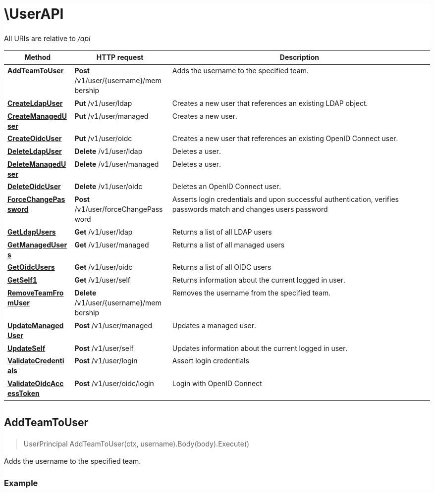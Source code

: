 # \UserAPI

All URIs are relative to */api*

Method | HTTP request | Description
------------- | ------------- | -------------
[**AddTeamToUser**](UserAPI.md#AddTeamToUser) | **Post** /v1/user/{username}/membership | Adds the username to the specified team.
[**CreateLdapUser**](UserAPI.md#CreateLdapUser) | **Put** /v1/user/ldap | Creates a new user that references an existing LDAP object.
[**CreateManagedUser**](UserAPI.md#CreateManagedUser) | **Put** /v1/user/managed | Creates a new user.
[**CreateOidcUser**](UserAPI.md#CreateOidcUser) | **Put** /v1/user/oidc | Creates a new user that references an existing OpenID Connect user.
[**DeleteLdapUser**](UserAPI.md#DeleteLdapUser) | **Delete** /v1/user/ldap | Deletes a user.
[**DeleteManagedUser**](UserAPI.md#DeleteManagedUser) | **Delete** /v1/user/managed | Deletes a user.
[**DeleteOidcUser**](UserAPI.md#DeleteOidcUser) | **Delete** /v1/user/oidc | Deletes an OpenID Connect user.
[**ForceChangePassword**](UserAPI.md#ForceChangePassword) | **Post** /v1/user/forceChangePassword | Asserts login credentials and upon successful authentication, verifies passwords match and changes users password
[**GetLdapUsers**](UserAPI.md#GetLdapUsers) | **Get** /v1/user/ldap | Returns a list of all LDAP users
[**GetManagedUsers**](UserAPI.md#GetManagedUsers) | **Get** /v1/user/managed | Returns a list of all managed users
[**GetOidcUsers**](UserAPI.md#GetOidcUsers) | **Get** /v1/user/oidc | Returns a list of all OIDC users
[**GetSelf1**](UserAPI.md#GetSelf1) | **Get** /v1/user/self | Returns information about the current logged in user.
[**RemoveTeamFromUser**](UserAPI.md#RemoveTeamFromUser) | **Delete** /v1/user/{username}/membership | Removes the username from the specified team.
[**UpdateManagedUser**](UserAPI.md#UpdateManagedUser) | **Post** /v1/user/managed | Updates a managed user.
[**UpdateSelf**](UserAPI.md#UpdateSelf) | **Post** /v1/user/self | Updates information about the current logged in user.
[**ValidateCredentials**](UserAPI.md#ValidateCredentials) | **Post** /v1/user/login | Assert login credentials
[**ValidateOidcAccessToken**](UserAPI.md#ValidateOidcAccessToken) | **Post** /v1/user/oidc/login | Login with OpenID Connect



## AddTeamToUser

> UserPrincipal AddTeamToUser(ctx, username).Body(body).Execute()

Adds the username to the specified team.



### Example

